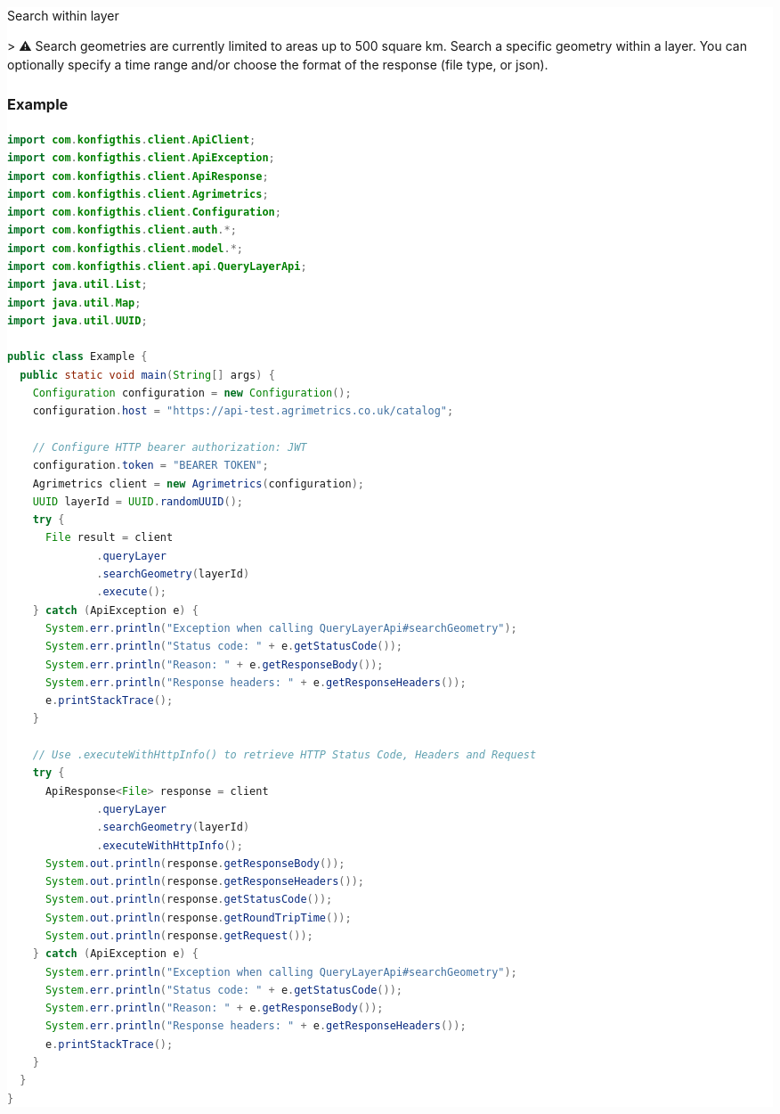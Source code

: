 Search within layer

&gt; :warning: Search geometries are currently limited to areas up to 500 square km.  Search a specific geometry within a layer. You can optionally specify a time range and/or choose the format of the response (file type, or json). 

### Example
```java
import com.konfigthis.client.ApiClient;
import com.konfigthis.client.ApiException;
import com.konfigthis.client.ApiResponse;
import com.konfigthis.client.Agrimetrics;
import com.konfigthis.client.Configuration;
import com.konfigthis.client.auth.*;
import com.konfigthis.client.model.*;
import com.konfigthis.client.api.QueryLayerApi;
import java.util.List;
import java.util.Map;
import java.util.UUID;

public class Example {
  public static void main(String[] args) {
    Configuration configuration = new Configuration();
    configuration.host = "https://api-test.agrimetrics.co.uk/catalog";
    
    // Configure HTTP bearer authorization: JWT
    configuration.token = "BEARER TOKEN";
    Agrimetrics client = new Agrimetrics(configuration);
    UUID layerId = UUID.randomUUID();
    try {
      File result = client
              .queryLayer
              .searchGeometry(layerId)
              .execute();
    } catch (ApiException e) {
      System.err.println("Exception when calling QueryLayerApi#searchGeometry");
      System.err.println("Status code: " + e.getStatusCode());
      System.err.println("Reason: " + e.getResponseBody());
      System.err.println("Response headers: " + e.getResponseHeaders());
      e.printStackTrace();
    }

    // Use .executeWithHttpInfo() to retrieve HTTP Status Code, Headers and Request
    try {
      ApiResponse<File> response = client
              .queryLayer
              .searchGeometry(layerId)
              .executeWithHttpInfo();
      System.out.println(response.getResponseBody());
      System.out.println(response.getResponseHeaders());
      System.out.println(response.getStatusCode());
      System.out.println(response.getRoundTripTime());
      System.out.println(response.getRequest());
    } catch (ApiException e) {
      System.err.println("Exception when calling QueryLayerApi#searchGeometry");
      System.err.println("Status code: " + e.getStatusCode());
      System.err.println("Reason: " + e.getResponseBody());
      System.err.println("Response headers: " + e.getResponseHeaders());
      e.printStackTrace();
    }
  }
}

```
